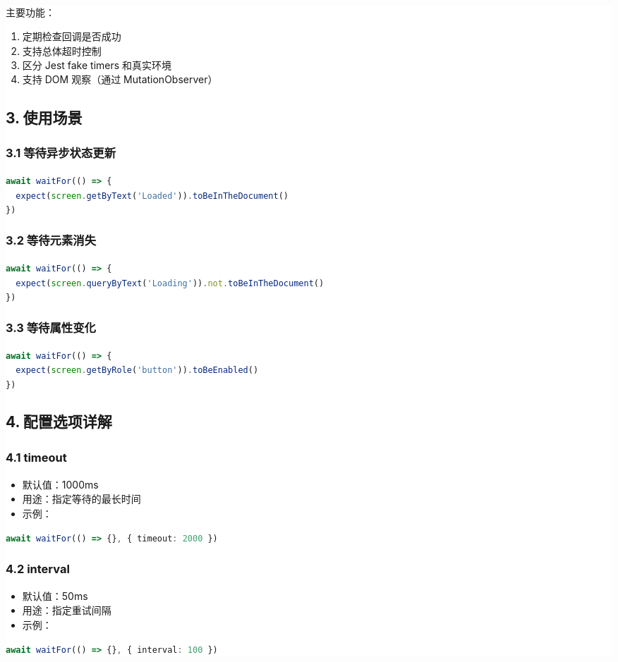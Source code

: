 主要功能：

1. 定期检查回调是否成功
2. 支持总体超时控制
3. 区分 Jest fake timers 和真实环境
4. 支持 DOM 观察（通过 MutationObserver）

## 3. 使用场景

### 3.1 等待异步状态更新

```typescript
await waitFor(() => {
  expect(screen.getByText('Loaded')).toBeInTheDocument()
})
```

### 3.2 等待元素消失

```typescript
await waitFor(() => {
  expect(screen.queryByText('Loading')).not.toBeInTheDocument()
})
```

### 3.3 等待属性变化

```typescript
await waitFor(() => {
  expect(screen.getByRole('button')).toBeEnabled()
})
```

## 4. 配置选项详解

### 4.1 timeout

- 默认值：1000ms
- 用途：指定等待的最长时间
- 示例：

```typescript
await waitFor(() => {}, { timeout: 2000 })
```

### 4.2 interval

- 默认值：50ms
- 用途：指定重试间隔
- 示例：

```typescript
await waitFor(() => {}, { interval: 100 })
```
